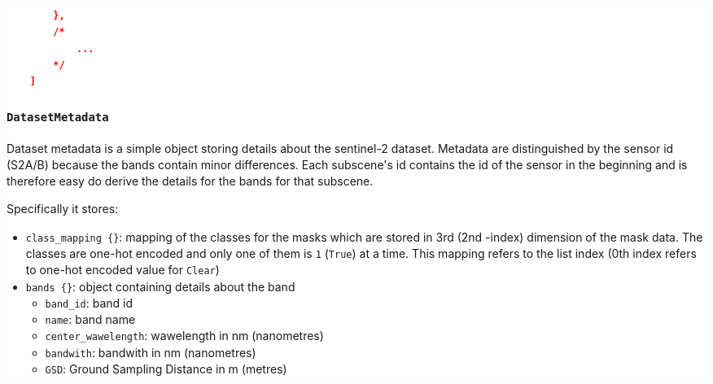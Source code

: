 ```json
        },
        /*        
            ...
        */
    ]
```

### `DatasetMetadata` 
Dataset metadata is a simple object storing details about the sentinel-2 dataset.
Metadata are distinguished by the sensor id (S2A/B) because the bands contain minor differences. Each subscene's id contains the id of the sensor in the beginning and is therefore easy do derive the details for the bands for that subscene.

Specifically it stores:
- `class_mapping {}`: mapping of the classes for the masks which are stored in 3rd (2nd -index) dimension of the mask data. The classes are one-hot encoded and only one of them is `1` (`True`) at a time. This mapping refers to the list index (0th index refers to one-hot encoded value for `Clear`)
- `bands {}`: object containing details about the band
    - `band_id`: band id
    - `name`: band name
    - `center_wawelength`: wawelength in nm (nanometres)
    - `bandwith`: bandwith in nm (nanometres)
    - `GSD`: Ground Sampling Distance in m (metres)
